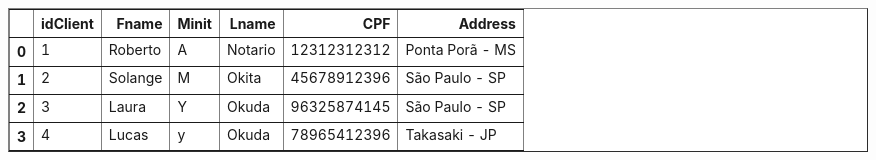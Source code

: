


<div>
<style scoped>
    .dataframe tbody tr th:only-of-type {
        vertical-align: middle;
    }

    .dataframe tbody tr th {
        vertical-align: top;
    }

    .dataframe thead th {
        text-align: right;
    }
</style>
<table border="1" class="dataframe">
  <thead>
    <tr style="text-align: right;">
      <th></th>
      <th>idClient</th>
      <th>Fname</th>
      <th>Minit</th>
      <th>Lname</th>
      <th>CPF</th>
      <th>Address</th>
    </tr>
  </thead>
  <tbody>
    <tr>
      <th>0</th>
      <td>1</td>
      <td>Roberto</td>
      <td>A</td>
      <td>Notario</td>
      <td>12312312312</td>
      <td>Ponta Porã - MS</td>
    </tr>
    <tr>
      <th>1</th>
      <td>2</td>
      <td>Solange</td>
      <td>M</td>
      <td>Okita</td>
      <td>45678912396</td>
      <td>São Paulo - SP</td>
    </tr>
    <tr>
      <th>2</th>
      <td>3</td>
      <td>Laura</td>
      <td>Y</td>
      <td>Okuda</td>
      <td>96325874145</td>
      <td>São Paulo - SP</td>
    </tr>
    <tr>
      <th>3</th>
      <td>4</td>
      <td>Lucas</td>
      <td>y</td>
      <td>Okuda</td>
      <td>78965412396</td>
      <td>Takasaki - JP</td>
    </tr>